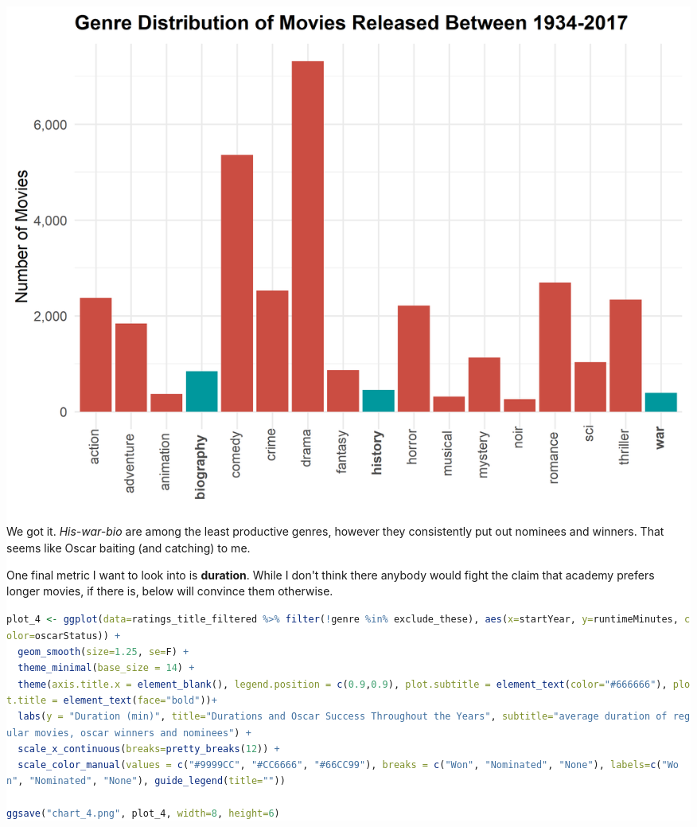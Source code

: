 ![](chart_3.png) We got it. *His-war-bio* are among the least productive genres, however they consistently put out nominees and winners. That seems like Oscar baiting (and catching) to me.

One final metric I want to look into is **duration**. While I don't think there anybody would fight the claim that academy prefers longer movies, if there is, below will convince them otherwise.

``` r
plot_4 <- ggplot(data=ratings_title_filtered %>% filter(!genre %in% exclude_these), aes(x=startYear, y=runtimeMinutes, color=oscarStatus)) +
  geom_smooth(size=1.25, se=F) +
  theme_minimal(base_size = 14) +
  theme(axis.title.x = element_blank(), legend.position = c(0.9,0.9), plot.subtitle = element_text(color="#666666"), plot.title = element_text(face="bold"))+
  labs(y = "Duration (min)", title="Durations and Oscar Success Throughout the Years", subtitle="average duration of regular movies, oscar winners and nominees") +
  scale_x_continuous(breaks=pretty_breaks(12)) +
  scale_color_manual(values = c("#9999CC", "#CC6666", "#66CC99"), breaks = c("Won", "Nominated", "None"), labels=c("Won", "Nominated", "None"), guide_legend(title=""))

ggsave("chart_4.png", plot_4, width=8, height=6)
```
